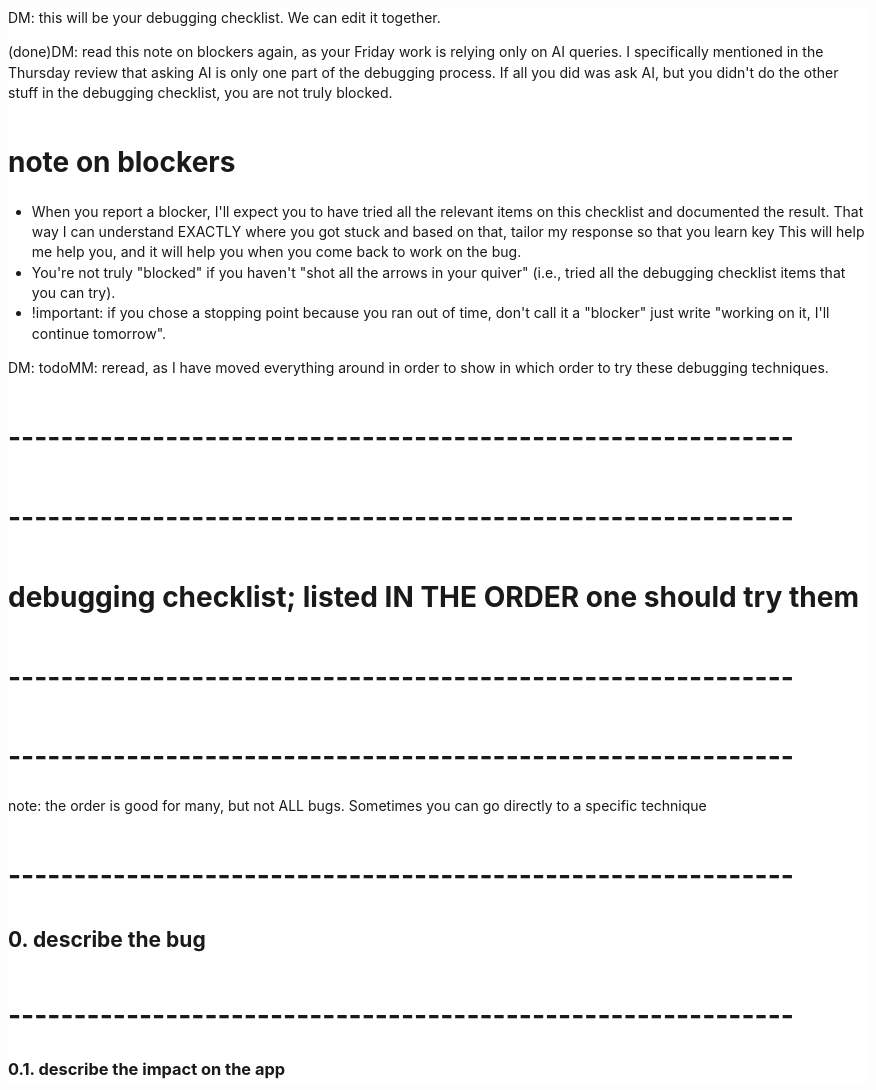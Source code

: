 DM: this will be your debugging checklist. We can edit it together.

(done)DM: read this note on blockers again, as your Friday work is relying only on AI queries. I specifically mentioned in the Thursday review that asking AI is only one part of the debugging process. If all you did was ask AI, but you didn't do the other stuff in the debugging checklist, you are not truly blocked.
# note on blockers
* When you report a blocker, I'll expect you to have tried all the relevant items on this checklist and documented the result. That way I can understand EXACTLY where you got stuck and based on that, tailor my response so that you learn key This will help me help you, and it will help you when you come back to work on the bug.
* You're not truly "blocked" if you haven't "shot all the arrows in your quiver" (i.e., tried all the debugging checklist items that you can try). 
* !important: if you chose a stopping point because you ran out of time, don't call it a "blocker" just write "working on it, I'll continue tomorrow".

DM: todoMM: reread, as I have moved everything around in order to show in which order to try these debugging techniques.

# ------------------------------------------------------------
# ------------------------------------------------------------
# debugging checklist; listed IN THE ORDER one should try them 
# ------------------------------------------------------------
# ------------------------------------------------------------
note: the order is good for many, but not ALL bugs. Sometimes you can go directly to a specific technique

# ------------------------------------------------------------
## 0. describe the bug 
# ------------------------------------------------------------

### 0.1. describe the impact on the app 
